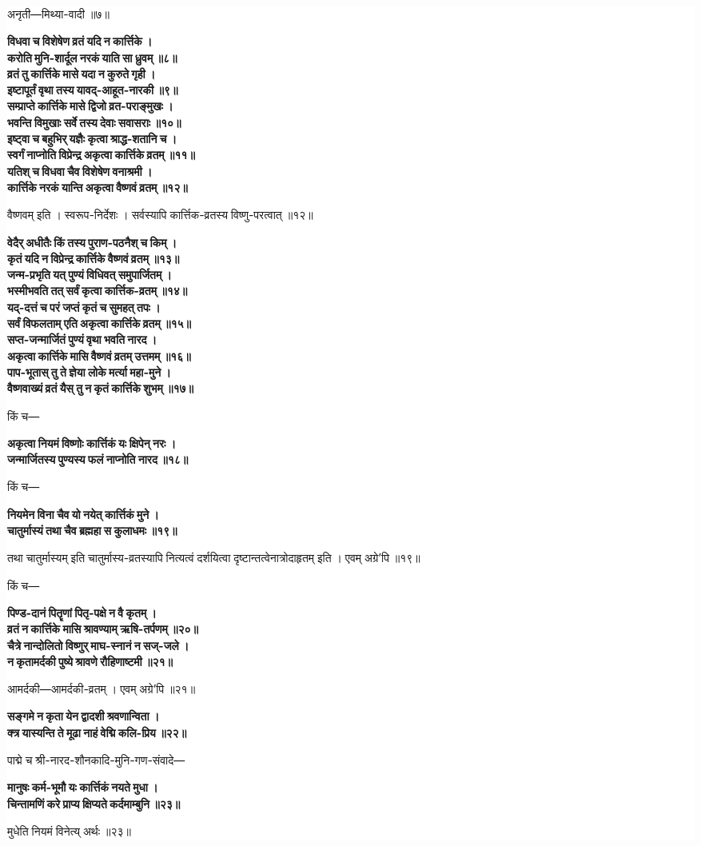 अनृती—मिथ्या-वादी ॥७॥

**विधवा च विशेषेण व्रतं यदि न कार्त्तिके ।  
करोति मुनि-शार्दूल नरकं याति सा ध्रुवम् ॥८॥  
व्रतं तु कार्त्तिके मासे यदा न कुरुते गृही ।  
इष्टापूर्तं वृथा तस्य यावद्-आहूत-नारकी ॥९॥  
सम्प्राप्ते कार्त्तिके मासे द्विजो व्रत-पराङ्मुखः ।  
भवन्ति विमुखाः सर्वे तस्य देवाः सवासराः ॥१०॥  
इष्ट्वा च बहुभिर् यज्ञैः कृत्वा श्राद्ध-शतानि च ।  
स्वर्गं नाप्नोति विप्रेन्द्र अकृत्वा कार्त्तिके व्रतम् ॥११॥  
यतिश् च विधवा चैव विशेषेण वनाश्रमी ।  
कार्त्तिके नरकं यान्ति अकृत्वा वैष्णवं व्रतम् ॥१२॥**

वैष्णवम् इति । स्वरूप-निर्देशः । सर्वस्यापि कार्त्तिक-व्रतस्य विष्णु-परत्वात् ॥१२॥

**वेदैर् अधीतैः किं तस्य पुराण-पठनैश् च किम् ।  
कृतं यदि न विप्रेन्द्र कार्त्तिके वैष्णवं व्रतम् ॥१३॥  
जन्म-प्रभृति यत् पुण्यं विधिवत् समुपार्जितम् ।  
भस्मीभवति तत् सर्वं कृत्वा कार्त्तिक-व्रतम् ॥१४॥  
यद्-दत्तं च परं जप्तं कृतं च सुमहत् तपः ।  
सर्वं विफलताम् एति अकृत्वा कार्त्तिके व्रतम् ॥१५॥  
सप्त-जन्मार्जितं पुण्यं वृथा भवति नारद ।  
अकृत्वा कार्त्तिके मासि वैष्णवं व्रतम् उत्तमम् ॥१६॥  
पाप-भूतास् तु ते ज्ञेया लोके मर्त्या महा-मुने ।  
वैष्णवाख्यं व्रतं यैस् तु न कृतं कार्त्तिके शुभम् ॥१७॥**

किं च—

**अकृत्वा नियमं विष्णोः कार्त्तिकं यः क्षिपेन् नरः ।  
जन्मार्जितस्य पुण्यस्य फलं नाप्नोति नारद ॥१८॥**

किं च—

**नियमेन विना चैव यो नयेत् कार्त्तिकं मुने ।  
चातुर्मास्यं तथा चैव ब्रह्महा स कुलाधमः ॥१९॥**

तथा चातुर्मास्यम् इति चातुर्मास्य-व्रतस्यापि नित्यत्वं दर्शयित्वा दृष्टान्तत्वेनात्रोदाहृतम् इति । एवम् अग्रे’पि ॥१९॥

किं च—

**पिण्ड-दानं पितॄणां पितृ-पक्षे न वै कृतम् ।  
व्रतं न कार्त्तिके मासि श्रावण्याम् ऋषि-तर्पणम् ॥२०॥  
चैत्रे नान्दोलितो विष्णुर् माघ-स्नानं न सज्-जले ।  
न कृतामर्दकी पुष्ये श्रावणे रौहिणाष्टमी ॥२१॥**

आमर्दकी—आमर्दकी-व्रतम् । एवम् अग्रे’पि ॥२१॥

**सङ्गमे न कृता येन द्वादशी श्रवणान्विता ।  
क्त्र यास्यन्ति ते मूढा नाहं वेद्मि कलि-प्रिय ॥२२॥**

पाद्मे च श्री-नारद-शौनकादि-मुनि-गण-संवादे—

**मानुषः कर्म-भूमौ यः कार्त्तिकं नयते मुधा ।  
चिन्तामणिं करे प्राप्य क्षिप्यते कर्दमाम्बुनि ॥२३॥**

मुधेति नियमं विनेत्य् अर्थः ॥२३॥
